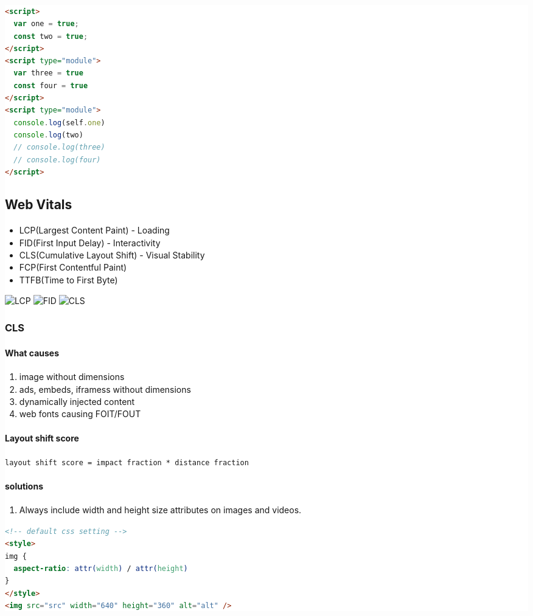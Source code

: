 ```html
<script>
  var one = true;
  const two = true;
</script>
<script type="module">
  var three = true
  const four = true
</script>
<script type="module">
  console.log(self.one)
  console.log(two)
  // console.log(three)
  // console.log(four)
</script>
```

## Web Vitals

- LCP(Largest Content Paint) - Loading
- FID(First Input Delay) - Interactivity
- CLS(Cumulative Layout Shift) - Visual Stability
- FCP(First Contentful Paint)
- TTFB(Time to First Byte)

![LCP](https://webdev.imgix.net/vitals/lcp_ux.svg)
![FID](https://webdev.imgix.net/vitals/fid_ux.svg)
![CLS](https://webdev.imgix.net/vitals/cls_ux.svg)


### CLS

#### What causes

1. image without dimensions
2. ads, embeds, iframess without dimensions
3. dynamically injected content
4. web fonts causing FOIT/FOUT

#### Layout shift score

```
layout shift score = impact fraction * distance fraction
```

#### solutions

1. Always include width and height size attributes on images and videos.

```html
<!-- default css setting -->
<style>
img {
  aspect-ratio: attr(width) / attr(height)
}
</style>
<img src="src" width="640" height="360" alt="alt" />
```
